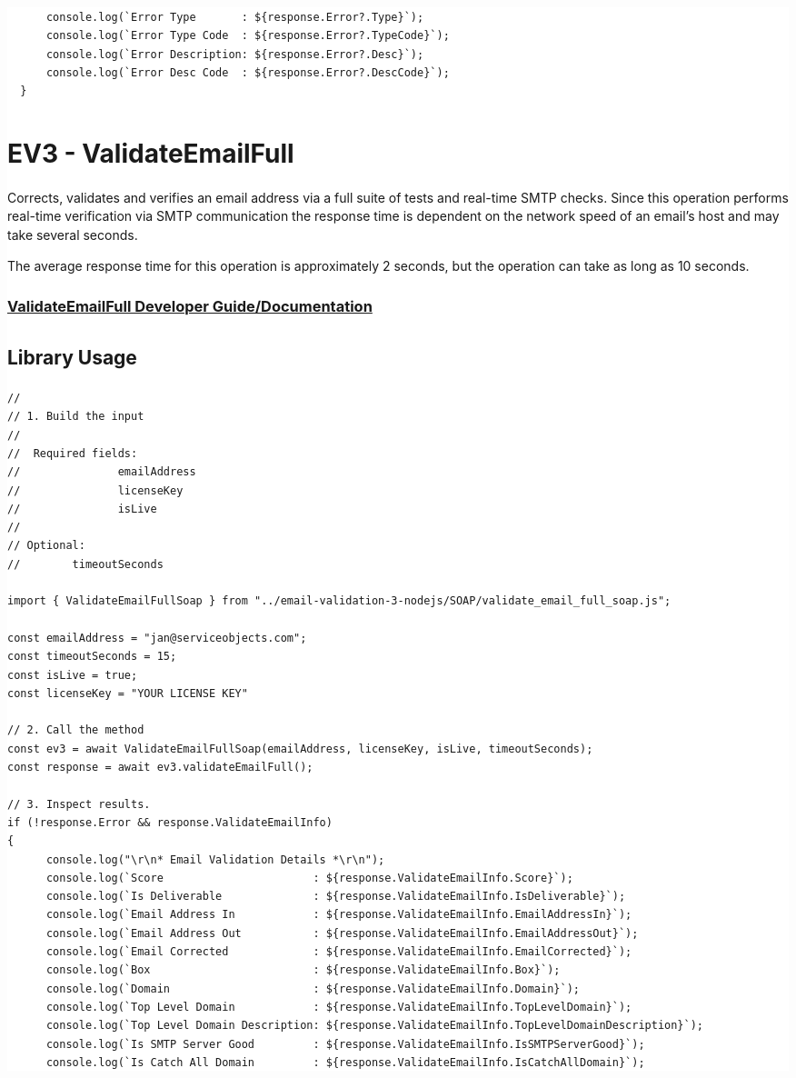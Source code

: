 ```
      console.log(`Error Type       : ${response.Error?.Type}`);
      console.log(`Error Type Code  : ${response.Error?.TypeCode}`);
      console.log(`Error Description: ${response.Error?.Desc}`);
      console.log(`Error Desc Code  : ${response.Error?.DescCode}`);
  }
```

# EV3 - ValidateEmailFull

Corrects, validates and verifies an email address via a full suite of tests and real-time SMTP checks. Since this operation performs real-time verification via SMTP communication the response time is dependent on the network speed of an email’s host and may take several seconds. 

The average response time for this operation is approximately 2 seconds, but the operation can take as long as 10 seconds.

### [ValidateEmailFull Developer Guide/Documentation](https://www.serviceobjects.com/docs/dots-email-validation-3/ev3-operations/ev3-validateemailfull/)

## Library Usage

```
//
// 1. Build the input
//
//  Required fields:
//               emailAddress
//               licenseKey
//               isLive
// 
// Optional:
//        timeoutSeconds

import { ValidateEmailFullSoap } from "../email-validation-3-nodejs/SOAP/validate_email_full_soap.js";

const emailAddress = "jan@serviceobjects.com";
const timeoutSeconds = 15;
const isLive = true;
const licenseKey = "YOUR LICENSE KEY"

// 2. Call the method
const ev3 = await ValidateEmailFullSoap(emailAddress, licenseKey, isLive, timeoutSeconds);
const response = await ev3.validateEmailFull();

// 3. Inspect results.
if (!response.Error && response.ValidateEmailInfo)
{
      console.log("\r\n* Email Validation Details *\r\n");
      console.log(`Score                       : ${response.ValidateEmailInfo.Score}`);
      console.log(`Is Deliverable              : ${response.ValidateEmailInfo.IsDeliverable}`);
      console.log(`Email Address In            : ${response.ValidateEmailInfo.EmailAddressIn}`);
      console.log(`Email Address Out           : ${response.ValidateEmailInfo.EmailAddressOut}`);
      console.log(`Email Corrected             : ${response.ValidateEmailInfo.EmailCorrected}`);
      console.log(`Box                         : ${response.ValidateEmailInfo.Box}`);
      console.log(`Domain                      : ${response.ValidateEmailInfo.Domain}`);
      console.log(`Top Level Domain            : ${response.ValidateEmailInfo.TopLevelDomain}`);
      console.log(`Top Level Domain Description: ${response.ValidateEmailInfo.TopLevelDomainDescription}`);
      console.log(`Is SMTP Server Good         : ${response.ValidateEmailInfo.IsSMTPServerGood}`);
      console.log(`Is Catch All Domain         : ${response.ValidateEmailInfo.IsCatchAllDomain}`);
```